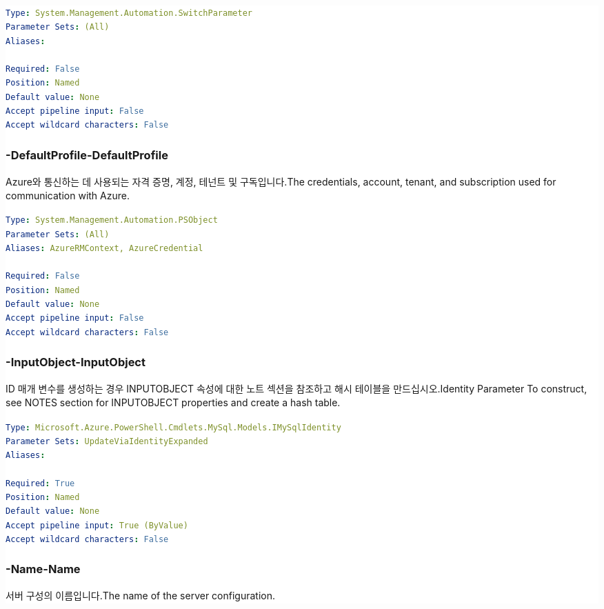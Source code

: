 ```yaml
Type: System.Management.Automation.SwitchParameter
Parameter Sets: (All)
Aliases:

Required: False
Position: Named
Default value: None
Accept pipeline input: False
Accept wildcard characters: False
```

### <span data-ttu-id="755cb-117">-DefaultProfile</span><span class="sxs-lookup"><span data-stu-id="755cb-117">-DefaultProfile</span></span>
<span data-ttu-id="755cb-118">Azure와 통신하는 데 사용되는 자격 증명, 계정, 테넌트 및 구독입니다.</span><span class="sxs-lookup"><span data-stu-id="755cb-118">The credentials, account, tenant, and subscription used for communication with Azure.</span></span>

```yaml
Type: System.Management.Automation.PSObject
Parameter Sets: (All)
Aliases: AzureRMContext, AzureCredential

Required: False
Position: Named
Default value: None
Accept pipeline input: False
Accept wildcard characters: False
```

### <span data-ttu-id="755cb-119">-InputObject</span><span class="sxs-lookup"><span data-stu-id="755cb-119">-InputObject</span></span>
<span data-ttu-id="755cb-120">ID 매개 변수를 생성하는 경우 INPUTOBJECT 속성에 대한 노트 섹션을 참조하고 해시 테이블을 만드십시오.</span><span class="sxs-lookup"><span data-stu-id="755cb-120">Identity Parameter To construct, see NOTES section for INPUTOBJECT properties and create a hash table.</span></span>

```yaml
Type: Microsoft.Azure.PowerShell.Cmdlets.MySql.Models.IMySqlIdentity
Parameter Sets: UpdateViaIdentityExpanded
Aliases:

Required: True
Position: Named
Default value: None
Accept pipeline input: True (ByValue)
Accept wildcard characters: False
```

### <span data-ttu-id="755cb-121">-Name</span><span class="sxs-lookup"><span data-stu-id="755cb-121">-Name</span></span>
<span data-ttu-id="755cb-122">서버 구성의 이름입니다.</span><span class="sxs-lookup"><span data-stu-id="755cb-122">The name of the server configuration.</span></span>
